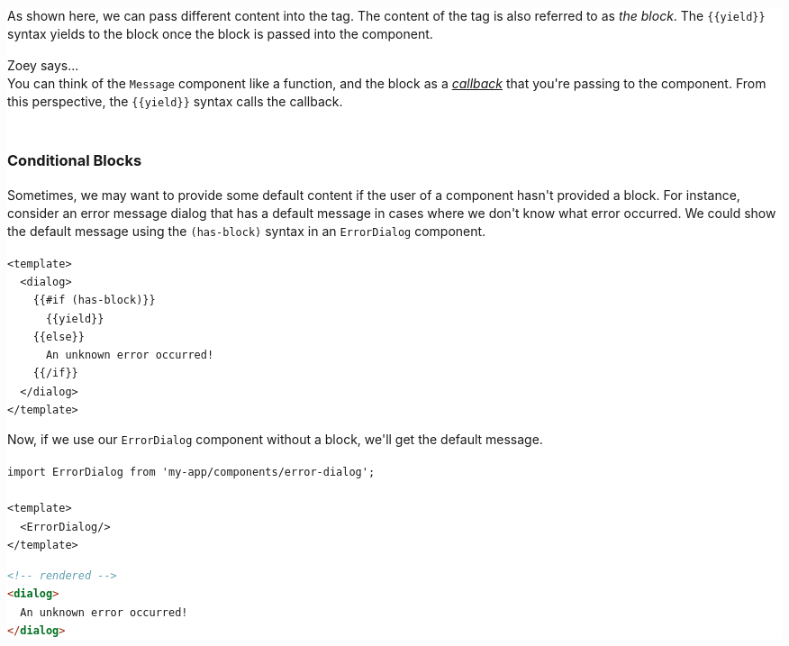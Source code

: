 As shown here, we can pass different content into the tag. The content
of the tag is also referred to as _the block_. The `{{yield}}` syntax
yields to the block once the block is passed into the component.

<div class="cta">
  <div class="cta-note">
    <div class="cta-note-body">
      <div class="cta-note-heading">Zoey says...</div>
      <div class="cta-note-message">
        You can think of the <code>Message</code> component like a function,
        and the block as a <a href="https://developer.mozilla.org/en-US/docs/Glossary/Callback_function"><em>callback</em></a>
        that you're passing to the component. From this perspective, the <code>{{yield}}</code> syntax
        calls the callback.
      </div>
    </div>
    <img src="/images/mascots/zoey.png" role="presentation" alt="">
  </div>
</div>

### Conditional Blocks

Sometimes, we may want to provide some default content if the user of a component
hasn't provided a block. For instance, consider an error message dialog that has
a default message in cases where we don't know what error occurred. We could show
the default message using the `(has-block)` syntax in an `ErrorDialog` component.

```gjs {data-filename="app/components/error-dialog.gjs"}
<template>
  <dialog>
    {{#if (has-block)}}
      {{yield}}
    {{else}}
      An unknown error occurred!
    {{/if}}
  </dialog>
</template>
```

Now, if we use our `ErrorDialog` component without a block, we'll get the
default message.

```gjs
import ErrorDialog from 'my-app/components/error-dialog';

<template>
  <ErrorDialog/>
</template>
```
```html
<!-- rendered -->
<dialog>
  An unknown error occurred!
</dialog>
```
